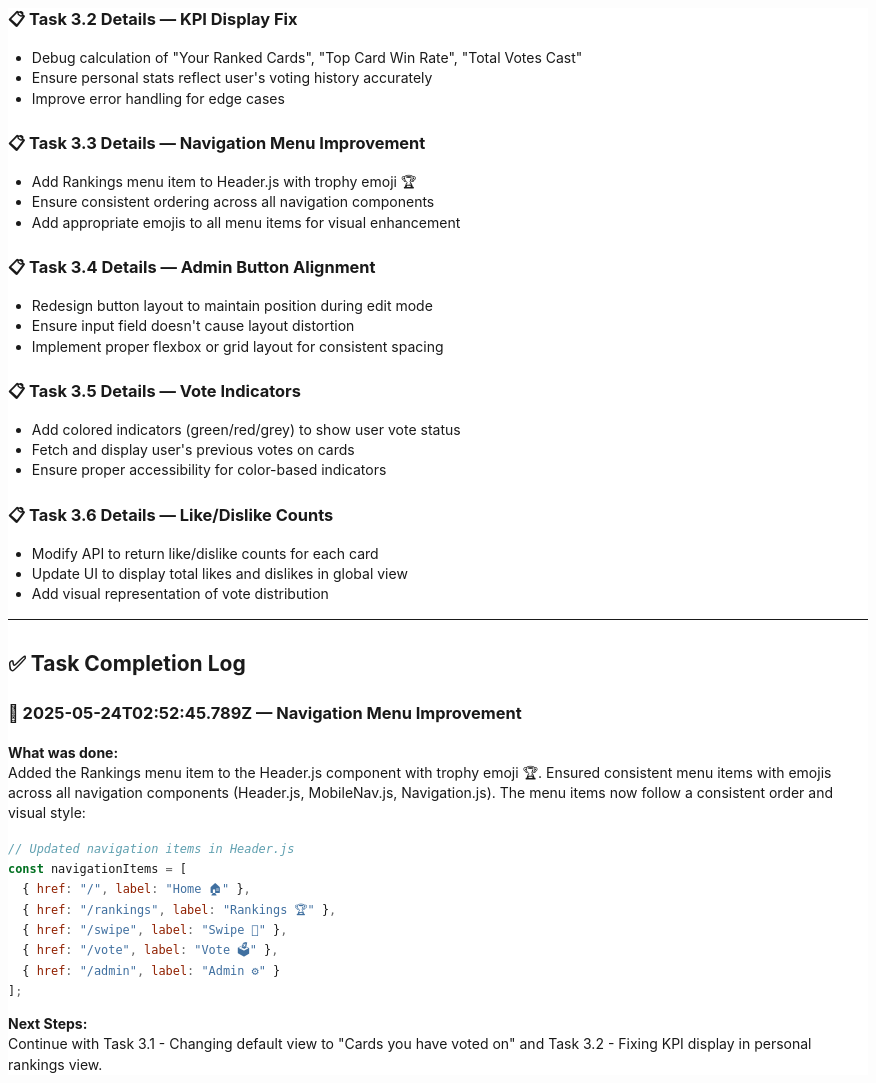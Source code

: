 ### 📋 Task 3.2 Details — KPI Display Fix
- Debug calculation of "Your Ranked Cards", "Top Card Win Rate", "Total Votes Cast"
- Ensure personal stats reflect user's voting history accurately
- Improve error handling for edge cases

### 📋 Task 3.3 Details — Navigation Menu Improvement
- Add Rankings menu item to Header.js with trophy emoji 🏆
- Ensure consistent ordering across all navigation components
- Add appropriate emojis to all menu items for visual enhancement

### 📋 Task 3.4 Details — Admin Button Alignment
- Redesign button layout to maintain position during edit mode
- Ensure input field doesn't cause layout distortion
- Implement proper flexbox or grid layout for consistent spacing

### 📋 Task 3.5 Details — Vote Indicators
- Add colored indicators (green/red/grey) to show user vote status
- Fetch and display user's previous votes on cards
- Ensure proper accessibility for color-based indicators

### 📋 Task 3.6 Details — Like/Dislike Counts
- Modify API to return like/dislike counts for each card
- Update UI to display total likes and dislikes in global view
- Add visual representation of vote distribution

---

## ✅ Task Completion Log

### 📅 2025-05-24T02:52:45.789Z — Navigation Menu Improvement
**What was done:**  
Added the Rankings menu item to the Header.js component with trophy emoji 🏆. Ensured consistent menu items with emojis across all navigation components (Header.js, MobileNav.js, Navigation.js). The menu items now follow a consistent order and visual style:

```javascript
// Updated navigation items in Header.js
const navigationItems = [
  { href: "/", label: "Home 🏠" },
  { href: "/rankings", label: "Rankings 🏆" },
  { href: "/swipe", label: "Swipe 🔄" },
  { href: "/vote", label: "Vote 🗳️" },
  { href: "/admin", label: "Admin ⚙️" }
];
```

**Next Steps:**  
Continue with Task 3.1 - Changing default view to "Cards you have voted on" and Task 3.2 - Fixing KPI display in personal rankings view.
